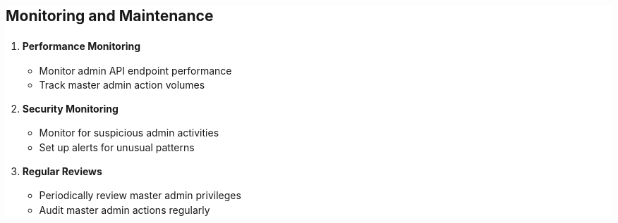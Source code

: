 ## Monitoring and Maintenance

1. **Performance Monitoring**
   - Monitor admin API endpoint performance
   - Track master admin action volumes

2. **Security Monitoring**
   - Monitor for suspicious admin activities
   - Set up alerts for unusual patterns

3. **Regular Reviews**
   - Periodically review master admin privileges
   - Audit master admin actions regularly